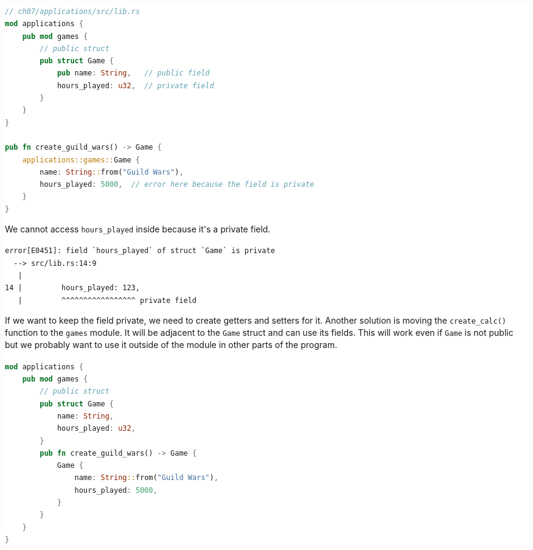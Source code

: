 ```rs
// ch07/applications/src/lib.rs
mod applications {
    pub mod games {
        // public struct
        pub struct Game {
            pub name: String,   // public field
            hours_played: u32,  // private field
        }
    }
}

pub fn create_guild_wars() -> Game {
    applications::games::Game {
        name: String::from("Guild Wars"),
        hours_played: 5000,  // error here because the field is private
    }
}
```

We cannot access `hours_played` inside because it's a private field.

```
error[E0451]: field `hours_played` of struct `Game` is private
  --> src/lib.rs:14:9
   |
14 |         hours_played: 123,
   |         ^^^^^^^^^^^^^^^^^ private field
```

If we want to keep the field private, we need to create getters and setters for
it. Another solution is moving the `create_calc()` function to the `games`
module. It will be adjacent to the `Game` struct and can use its fields. This
will work even if `Game` is not public but we probably want to use it outside of
the module in other parts of the program.

```rs
mod applications {
    pub mod games {
        // public struct
        pub struct Game {
            name: String,
            hours_played: u32,
        }
        pub fn create_guild_wars() -> Game {
            Game {
                name: String::from("Guild Wars"),
                hours_played: 5000,
            }
        }
    }
}
```
